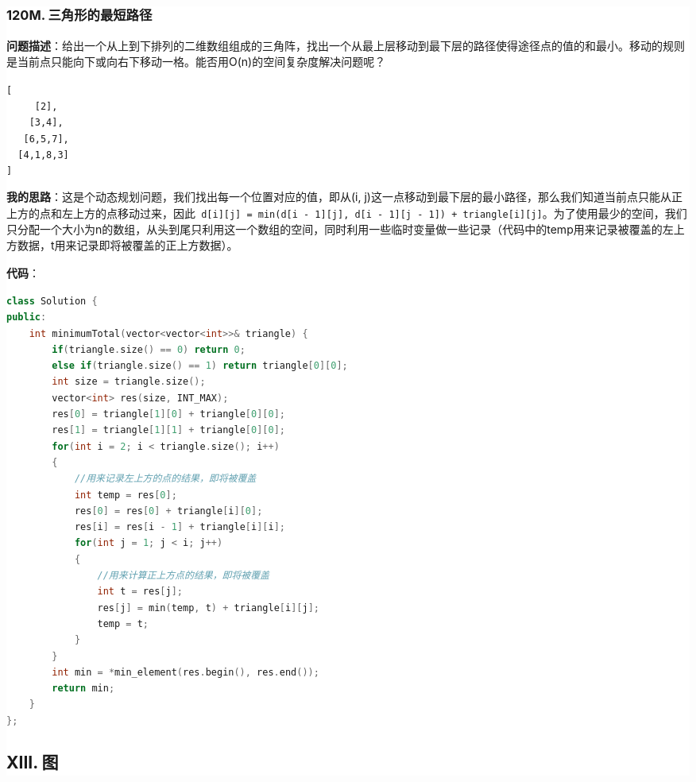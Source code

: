 ~~~C++
~~~

### 120M. 三角形的最短路径

**问题描述**：给出一个从上到下排列的二维数组组成的三角阵，找出一个从最上层移动到最下层的路径使得途径点的值的和最小。移动的规则是当前点只能向下或向右下移动一格。能否用O(n)的空间复杂度解决问题呢？

~~~
[
     [2],
    [3,4],
   [6,5,7],
  [4,1,8,3]
]
~~~

**我的思路**：这是个动态规划问题，我们找出每一个位置对应的值，即从(i, j)这一点移动到最下层的最小路径，那么我们知道当前点只能从正上方的点和左上方的点移动过来，因此` d[i][j] = min(d[i - 1][j], d[i - 1][j - 1]) + triangle[i][j]`。为了使用最少的空间，我们只分配一个大小为n的数组，从头到尾只利用这一个数组的空间，同时利用一些临时变量做一些记录（代码中的temp用来记录被覆盖的左上方数据，t用来记录即将被覆盖的正上方数据）。

**代码**：

~~~C++
class Solution {
public:
    int minimumTotal(vector<vector<int>>& triangle) {
        if(triangle.size() == 0) return 0;
        else if(triangle.size() == 1) return triangle[0][0];
        int size = triangle.size();
        vector<int> res(size, INT_MAX);
        res[0] = triangle[1][0] + triangle[0][0];
        res[1] = triangle[1][1] + triangle[0][0];
        for(int i = 2; i < triangle.size(); i++)
        {
          	//用来记录左上方的点的结果，即将被覆盖
            int temp = res[0];
            res[0] = res[0] + triangle[i][0];
            res[i] = res[i - 1] + triangle[i][i];
            for(int j = 1; j < i; j++)
            {
              	//用来计算正上方点的结果，即将被覆盖
                int t = res[j];
                res[j] = min(temp, t) + triangle[i][j];
                temp = t;
            }
        }
        int min = *min_element(res.begin(), res.end());
        return min;
    }
};
~~~

## XIII. 图
